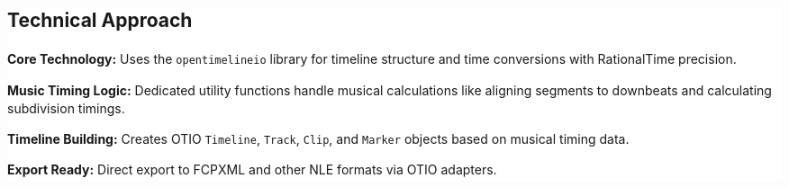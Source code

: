 ## Technical Approach

**Core Technology:** Uses the `opentimelineio` library for timeline structure and time conversions with RationalTime precision.

**Music Timing Logic:** Dedicated utility functions handle musical calculations like aligning segments to downbeats and calculating subdivision timings.

**Timeline Building:** Creates OTIO `Timeline`, `Track`, `Clip`, and `Marker` objects based on musical timing data.

**Export Ready:** Direct export to FCPXML and other NLE formats via OTIO adapters.
